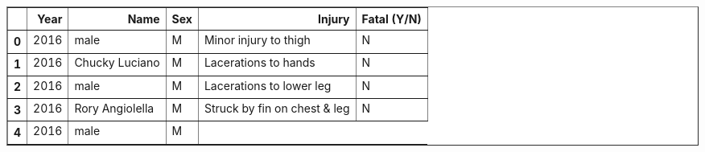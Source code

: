 


<div>
<style scoped>
    .dataframe tbody tr th:only-of-type {
        vertical-align: middle;
    }

    .dataframe tbody tr th {
        vertical-align: top;
    }

    .dataframe thead th {
        text-align: right;
    }
</style>
<table border="1" class="dataframe">
  <thead>
    <tr style="text-align: right;">
      <th></th>
      <th>Year</th>
      <th>Name</th>
      <th>Sex</th>
      <th>Injury</th>
      <th>Fatal (Y/N)</th>
    </tr>
  </thead>
  <tbody>
    <tr>
      <th>0</th>
      <td>2016</td>
      <td>male</td>
      <td>M</td>
      <td>Minor injury to thigh</td>
      <td>N</td>
    </tr>
    <tr>
      <th>1</th>
      <td>2016</td>
      <td>Chucky Luciano</td>
      <td>M</td>
      <td>Lacerations to hands</td>
      <td>N</td>
    </tr>
    <tr>
      <th>2</th>
      <td>2016</td>
      <td>male</td>
      <td>M</td>
      <td>Lacerations to lower leg</td>
      <td>N</td>
    </tr>
    <tr>
      <th>3</th>
      <td>2016</td>
      <td>Rory Angiolella</td>
      <td>M</td>
      <td>Struck by fin on chest &amp; leg</td>
      <td>N</td>
    </tr>
    <tr>
      <th>4</th>
      <td>2016</td>
      <td>male</td>
      <td>M</td>